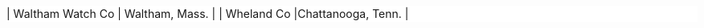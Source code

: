 |       Waltham Watch Co        |  Waltham, Mass.   |
|          Wheland Co           |Chattanooga, Tenn. |